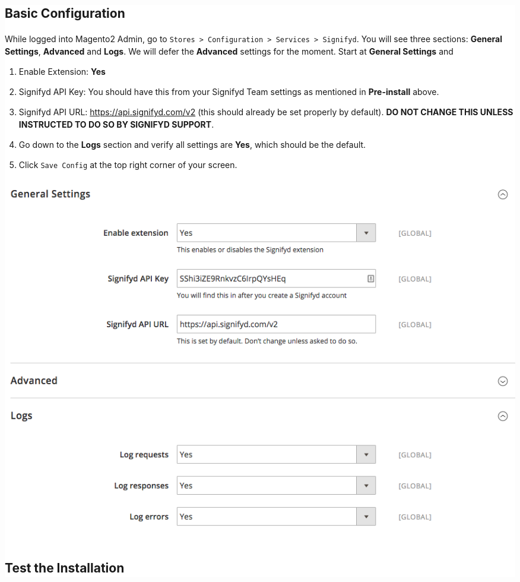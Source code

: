 ## Basic Configuration

While logged into Magento2 Admin, go to `Stores > Configuration > Services > Signifyd`. You will see three sections: **General Settings**, **Advanced** and **Logs**. We will defer the **Advanced** settings for the moment. Start at **General Settings** and

1. Enable Extension: **Yes**

2. Signifyd API Key: You should have this from your Signifyd Team settings as mentioned in **Pre-install** above.

3. Signifyd API URL: https://api.signifyd.com/v2 (this should already be set properly by default). **DO NOT CHANGE THIS UNLESS INSTRUCTED TO DO SO BY SIGNIFYD SUPPORT**.

4. Go down to the **Logs** section and verify all settings are **Yes**, which should be the default.

5. Click `Save Config` at the top right corner of your screen.
 
![General Settings](general_and_log_settings.png)

## Test the Installation
